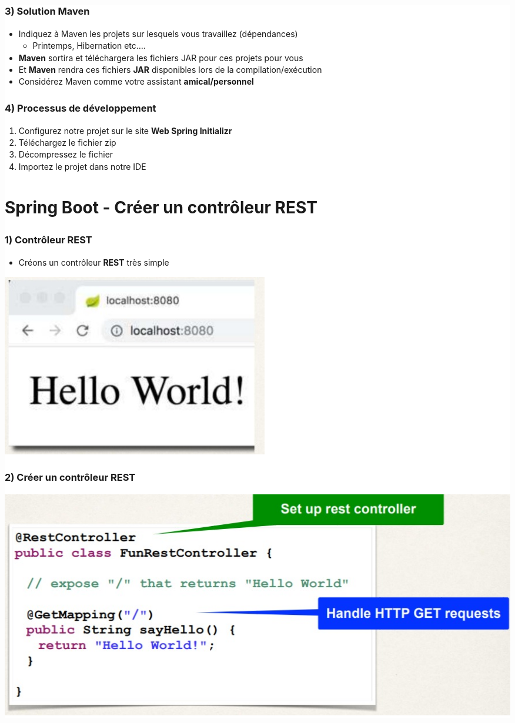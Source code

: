 ### 3) Solution Maven

+ Indiquez à Maven les projets sur lesquels vous travaillez (dépendances)
  + Printemps, Hibernation etc….
+ **Maven** sortira et téléchargera les fichiers JAR pour ces projets pour vous
+ Et **Maven** rendra ces fichiers **JAR** disponibles lors de la compilation/exécution
+ Considérez Maven comme votre assistant **amical/personnel**

### 4) Processus de développement
1. Configurez notre projet sur le site **Web Spring Initializr**
2. Téléchargez le fichier zip
3. Décompressez le fichier
4. Importez le projet dans notre IDE

# Spring Boot - Créer un contrôleur REST

### 1) Contrôleur REST
+ Créons un contrôleur **REST** très simple

![RestController](images/image6.jpeg)

### 2) Créer un contrôleur REST

![RestController](images/image7.jpeg)
